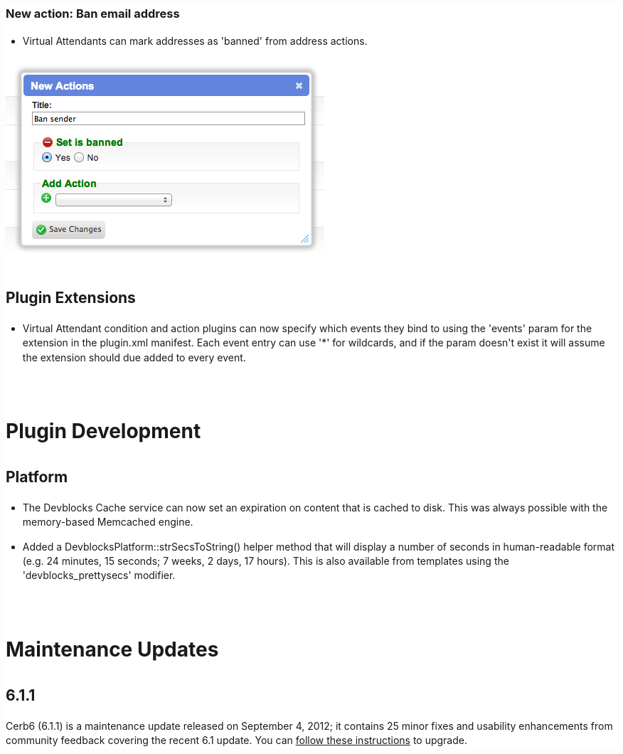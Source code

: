 ### New action: Ban email address

* Virtual Attendants can mark addresses as 'banned' from address actions.

<div class="cerb-screenshot">
<img src="/assets/images/releases/6.1/610_va_action_ban.png" class="screenshot">
</div>

## Plugin Extensions

* Virtual Attendant condition and action plugins can now specify which events they bind to using the 'events' param for the extension in the plugin.xml manifest. Each event entry can use '*' for wildcards, and if the param doesn't exist it will assume the extension should due added to every event.

<br clear="all">

# Plugin Development

## Platform

* The Devblocks Cache service can now set an expiration on content that is cached to disk. This was always possible with the memory-based Memcached engine.

* Added a DevblocksPlatform::strSecsToString() helper method that will display a number of seconds in human-readable format (e.g. 24 minutes, 15 seconds; 7 weeks, 2 days, 17 hours). This is also available from templates using the 'devblocks_prettysecs' modifier.

<br clear="all">

# Maintenance Updates

## 6.1.1

Cerb6 (6.1.1) is a maintenance update released on September 4, 2012; it contains 25 minor fixes and usability enhancements from community feedback covering the recent 6.1 update.  You can [follow these instructions](https://cerb.ai/docs/upgrading/) to upgrade.
